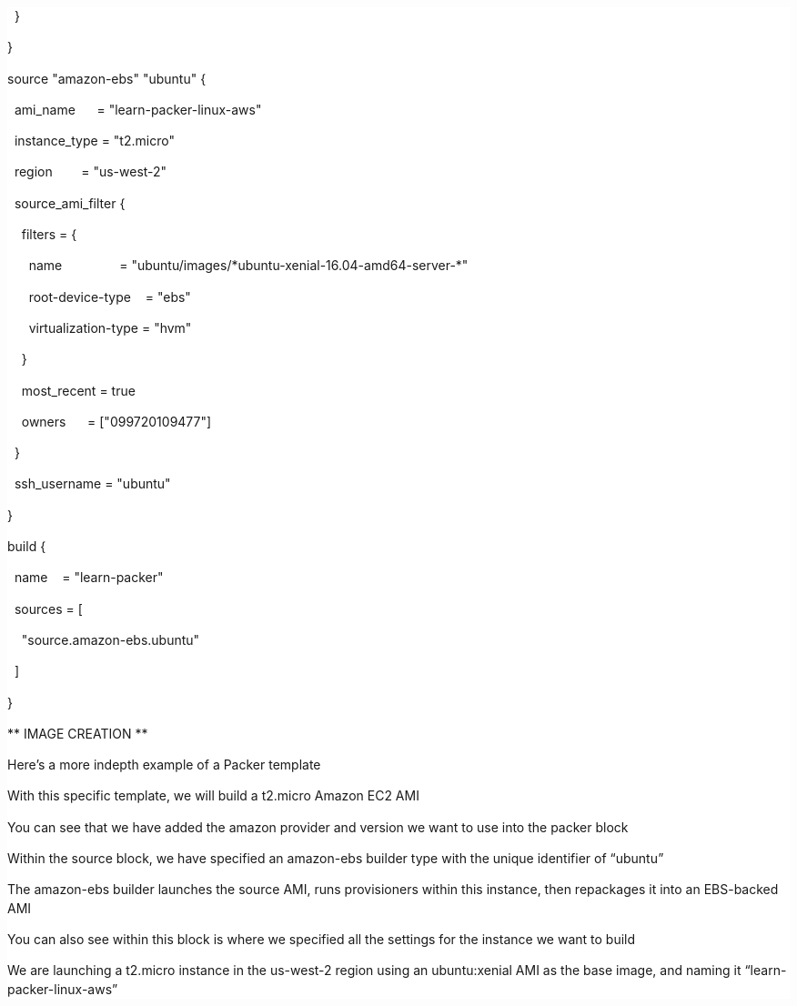   }

}

source "amazon-ebs" "ubuntu" {

  ami\_name      = "learn-packer-linux-aws"

  instance\_type = "t2.micro"

  region        = "us-west-2"

  source\_ami\_filter {

    filters = {

      name                = "ubuntu/images/\*ubuntu-xenial-16.04-amd64-server-\*"

      root-device-type    = "ebs"

      virtualization-type = "hvm"

    }

    most\_recent = true

    owners      = \["099720109477"]

  }

  ssh\_username = "ubuntu"

}

build {

  name    = "learn-packer"

  sources = \[

    "source.amazon-ebs.ubuntu"

  ]

}

\*\* IMAGE CREATION \*\* 

Here’s a more indepth example of a Packer template

With this specific template, we will build a t2.micro Amazon EC2 AMI

You can see that we have added the amazon provider and version we want to use into the packer block 

Within the source block, we have specified an amazon-ebs builder type with the unique identifier of “ubuntu”

The amazon-ebs builder launches the source AMI, runs provisioners within this instance, then repackages it into an EBS-backed AMI

You can also see within this block is where we specified all the settings for the instance we want to build 

We are launching a t2.micro instance in the us-west-2 region using an ubuntu:xenial AMI as the base image, and naming it “learn-packer-linux-aws” 
